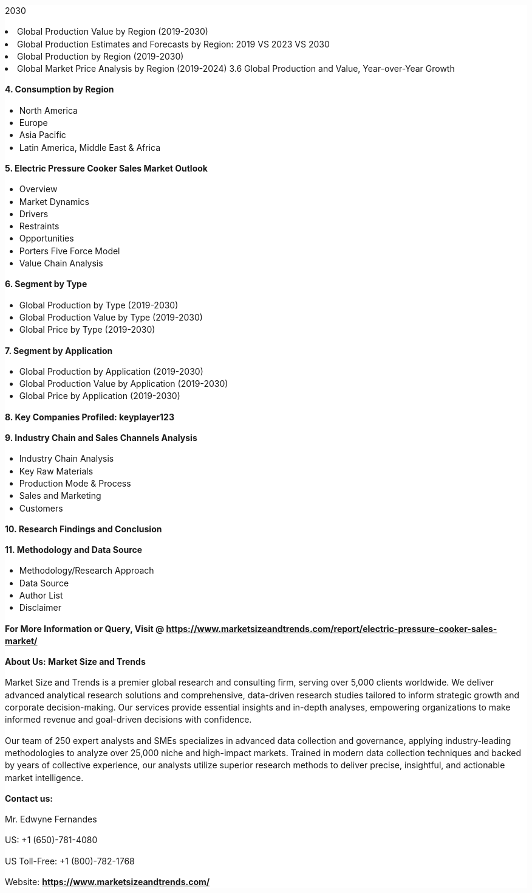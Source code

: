 2030</li><li>Global Production Value by Region (2019-2030)</li><li>Global Production Estimates and Forecasts by Region: 2019 VS 2023 VS 2030</li><li>Global Production by Region (2019-2030)</li><li>Global Market Price Analysis by Region (2019-2024) 3.6 Global Production and Value, Year-over-Year Growth</li></ul><p><strong>4. Consumption by Region</strong></p><ul><li>North America</li><li>Europe</li><li>Asia Pacific</li><li>Latin America, Middle East &amp; Africa</li></ul><p><strong>5. Electric Pressure Cooker Sales Market Outlook</strong></p><ul><li>Overview</li><li>Market Dynamics</li><li>Drivers</li><li>Restraints</li><li>Opportunities</li><li>Porters Five Force Model</li><li>Value Chain Analysis&nbsp;</li></ul><p><strong>6. Segment by Type</strong></p><ul><li>Global Production by Type (2019-2030)</li><li>Global Production Value by Type (2019-2030)</li><li>Global Price by Type (2019-2030)</li></ul><p><strong>7. Segment by Application</strong></p><ul><li>Global Production by Application (2019-2030)</li><li>Global Production Value by Application (2019-2030)</li><li>Global Price by Application (2019-2030)</li></ul><p><strong>8. Key Companies Profiled: keyplayer123</strong></p><p><strong>9. Industry Chain and Sales Channels Analysis</strong></p><ul><li>Industry Chain Analysis</li><li>Key Raw Materials</li><li>Production Mode &amp; Process</li><li>Sales and Marketing</li><li>Customers</li></ul><p><strong>10. Research Findings and Conclusion</strong></p><p><strong>11. Methodology and Data Source</strong></p><ul><li>Methodology/Research Approach</li><li>Data Source</li><li>Author List</li><li>Disclaimer</li></ul></p><p><strong>For More Information or Query, Visit @ <a href="https://www.marketsizeandtrends.com/report/electric-pressure-cooker-sales-market/">https://www.marketsizeandtrends.com/report/electric-pressure-cooker-sales-market/</a></strong></p><p><strong>About Us: Market Size and Trends</strong></p><p>Market Size and Trends is a premier global research and consulting firm, serving over 5,000 clients worldwide. We deliver advanced analytical research solutions and comprehensive, data-driven research studies tailored to inform strategic growth and corporate decision-making. Our services provide essential insights and in-depth analyses, empowering organizations to make informed revenue and goal-driven decisions with confidence.</p><p>Our team of 250 expert analysts and SMEs specializes in advanced data collection and governance, applying industry-leading methodologies to analyze over 25,000 niche and high-impact markets. Trained in modern data collection techniques and backed by years of collective experience, our analysts utilize superior research methods to deliver precise, insightful, and actionable market intelligence.</p><p><strong>Contact us:</strong></p><p>Mr. Edwyne Fernandes</p><p>US: +1 (650)-781-4080</p><p>US Toll-Free: +1 (800)-782-1768</p><p>Website: <strong><a href="https://www.marketsizeandtrends.com/">https://www.marketsizeandtrends.com/</a></strong></p>
